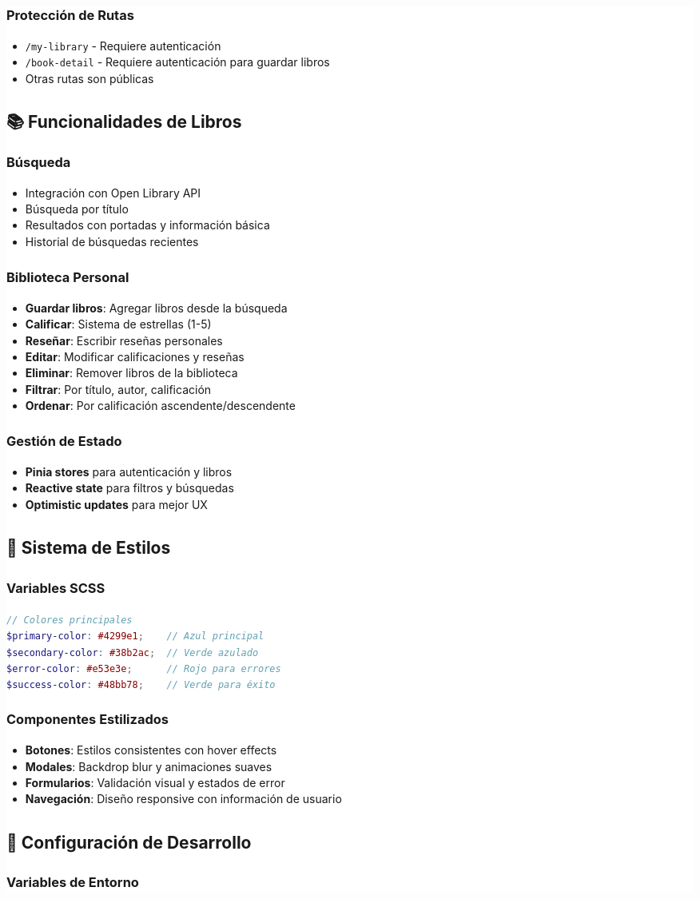 ### Protección de Rutas

- `/my-library` - Requiere autenticación
- `/book-detail` - Requiere autenticación para guardar libros
- Otras rutas son públicas

## 📚 Funcionalidades de Libros

### Búsqueda
- Integración con Open Library API
- Búsqueda por título
- Resultados con portadas y información básica
- Historial de búsquedas recientes

### Biblioteca Personal
- **Guardar libros**: Agregar libros desde la búsqueda
- **Calificar**: Sistema de estrellas (1-5)
- **Reseñar**: Escribir reseñas personales
- **Editar**: Modificar calificaciones y reseñas
- **Eliminar**: Remover libros de la biblioteca
- **Filtrar**: Por título, autor, calificación
- **Ordenar**: Por calificación ascendente/descendente

### Gestión de Estado
- **Pinia stores** para autenticación y libros
- **Reactive state** para filtros y búsquedas
- **Optimistic updates** para mejor UX

## 🎨 Sistema de Estilos

### Variables SCSS
```scss
// Colores principales
$primary-color: #4299e1;    // Azul principal
$secondary-color: #38b2ac;  // Verde azulado
$error-color: #e53e3e;      // Rojo para errores
$success-color: #48bb78;    // Verde para éxito
```

### Componentes Estilizados
- **Botones**: Estilos consistentes con hover effects
- **Modales**: Backdrop blur y animaciones suaves
- **Formularios**: Validación visual y estados de error
- **Navegación**: Diseño responsive con información de usuario

## 🔧 Configuración de Desarrollo

### Variables de Entorno
